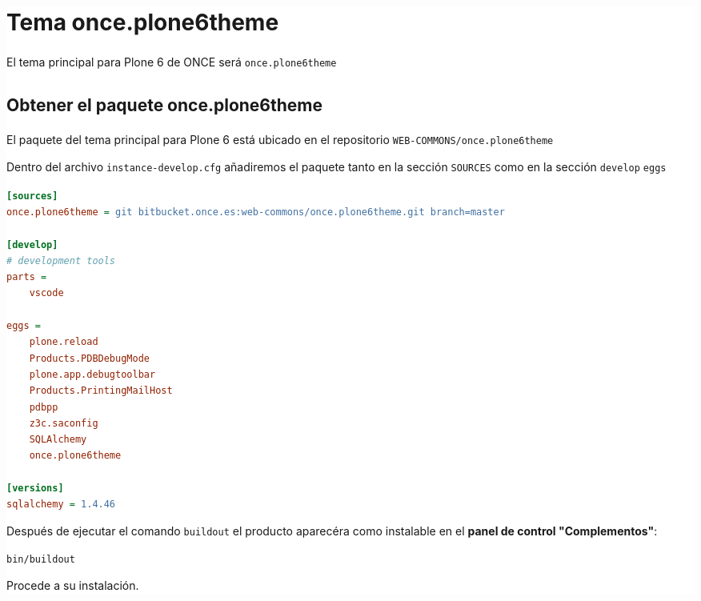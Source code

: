 # Tema once.plone6theme

El tema principal para Plone 6 de ONCE será ``once.plone6theme``

## Obtener el paquete once.plone6theme

El paquete del tema principal para Plone 6 está ubicado en el repositorio ``WEB-COMMONS/once.plone6theme``

Dentro del archivo ``instance-develop.cfg`` añadiremos el paquete tanto en la sección ``SOURCES`` como en la sección ``develop`` ``eggs``

``` cfg title="instance-develop.cfg"
[sources]
once.plone6theme = git bitbucket.once.es:web-commons/once.plone6theme.git branch=master

[develop]
# development tools
parts =
    vscode

eggs =
    plone.reload
    Products.PDBDebugMode
    plone.app.debugtoolbar
    Products.PrintingMailHost
    pdbpp
    z3c.saconfig
    SQLAlchemy
    once.plone6theme

[versions]
sqlalchemy = 1.4.46

```

Después de ejecutar el comando ``buildout`` el producto aparecéra como instalable en el **panel de control "Complementos"**:

``` shell
bin/buildout
```

Procede a su instalación.
